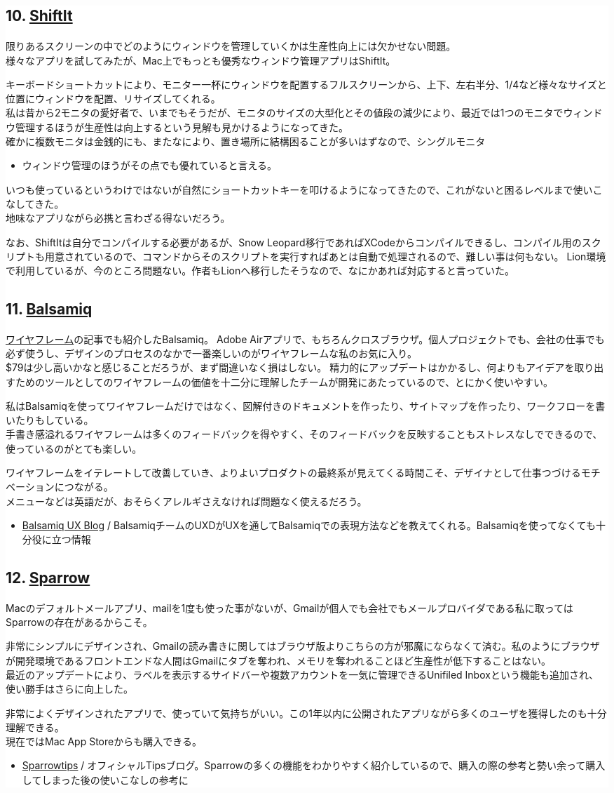 ## 10. [ShiftIt](https://github.com/fikovnik/ShiftIt)

限りあるスクリーンの中でどのようにウィンドウを管理していくかは生産性向上には欠かせない問題。  
様々なアプリを試してみたが、Mac上でもっとも優秀なウィンドウ管理アプリはShiftIt。  

キーボードショートカットにより、モニター一杯にウィンドウを配置するフルスクリーンから、上下、左右半分、1/4など様々なサイズと位置にウィンドウを配置、リサイズしてくれる。  
私は昔から2モニタの愛好者で、いまでもそうだが、モニタのサイズの大型化とその値段の減少により、最近では1つのモニタでウィンドウ管理するほうが生産性は向上するという見解も見かけるようになってきた。  
確かに複数モニタは金銭的にも、またなにより、置き場所に結構困ることが多いはずなので、シングルモニタ
+ ウィンドウ管理のほうがその点でも優れていると言える。  

いつも使っているというわけではないが自然にショートカットキーを叩けるようになってきたので、これがないと困るレベルまで使いこなしてきた。  
地味なアプリながら必携と言わざる得ないだろう。  

なお、ShiftItは自分でコンパイルする必要があるが、Snow
Leopard移行であればXCodeからコンパイルできるし、コンパイル用のスクリプトも用意されているので、コマンドからそのスクリプトを実行すればあとは自動で処理されるので、難しい事は何もない。
Lion環境で利用しているが、今のところ問題ない。作者もLionへ移行したそうなので、なにかあれば対応すると言っていた。

## 11. [Balsamiq](http://balsamiq.com/)

[ワイヤフレーム](/webdesign/2011/04/01/wireframe/)の記事でも紹介したBalsamiq。
Adobe
Airアプリで、もちろんクロスブラウザ。個人プロジェクトでも、会社の仕事でも必ず使うし、デザインのプロセスのなかで一番楽しいのがワイヤフレームな私のお気に入り。  
$79は少し高いかなと感じることだろうが、まず間違いなく損はしない。
精力的にアップデートはかかるし、何よりもアイデアを取り出すためのツールとしてのワイヤフレームの価値を十二分に理解したチームが開発にあたっているので、とにかく使いやすい。

私はBalsamiqを使ってワイヤフレームだけではなく、図解付きのドキュメントを作ったり、サイトマップを作ったり、ワークフローを書いたりもしている。  
手書き感溢れるワイヤフレームは多くのフィードバックを得やすく、そのフィードバックを反映することもストレスなしでできるので、使っているのがとても楽しい。 

ワイヤフレームをイテレートして改善していき、よりよいプロダクトの最終系が見えてくる時間こそ、デザイナとして仕事つづけるモチベーションにつながる。  
メニューなどは英語だが、おそらくアレルギさえなければ問題なく使えるだろう。

- [Balsamiq UX Blog](http://blogs.balsamiq.com/ux/)
  / BalsamiqチームのUXDがUXを通してBalsamiqでの表現方法などを教えてくれる。Balsamiqを使ってなくても十分役に立つ情報

## 12. [Sparrow](http://sparrowmailapp.com/)

Macのデフォルトメールアプリ、mailを1度も使った事がないが、Gmailが個人でも会社でもメールプロバイダである私に取ってはSparrowの存在があるからこそ。  

非常にシンプルにデザインされ、Gmailの読み書きに関してはブラウザ版よりこちらの方が邪魔にならなくて済む。私のようにブラウザが開発環境であるフロントエンドな人間はGmailにタブを奪われ、メモリを奪われることほど生産性が低下することはない。  
最近のアップデートにより、ラベルを表示するサイドバーや複数アカウントを一気に管理できるUnifiled
Inboxという機能も追加され、使い勝手はさらに向上した。  

非常によくデザインされたアプリで、使っていて気持ちがいい。この1年以内に公開されたアプリながら多くのユーザを獲得したのも十分理解できる。  
現在ではMac App Storeからも購入できる。

- [Sparrowtips](http://sparrowtips.tumblr.com/)
  / オフィシャルTipsブログ。Sparrowの多くの機能をわかりやすく紹介しているので、購入の際の参考と勢い余って購入してしまった後の使いこなしの参考に
